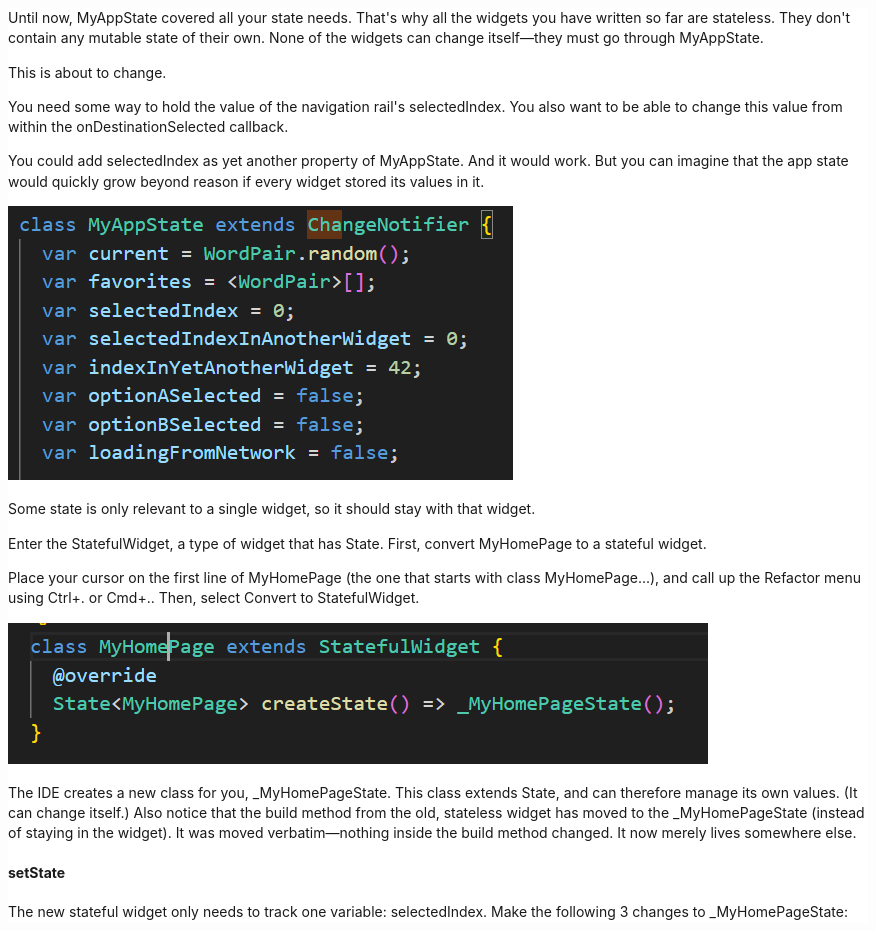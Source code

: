 Until now, MyAppState covered all your state needs. That's why all the widgets you have written so far are stateless. They don't contain any mutable state of their own. None of the widgets can change itself—they must go through MyAppState.

This is about to change.

You need some way to hold the value of the navigation rail's selectedIndex. You also want to be able to change this value from within the onDestinationSelected callback.

You could add selectedIndex as yet another property of MyAppState. And it would work. But you can imagine that the app state would quickly grow beyond reason if every widget stored its values in it.

![This is an alt text.](./docs/change-notifier.png)

Some state is only relevant to a single widget, so it should stay with that widget.

Enter the StatefulWidget, a type of widget that has State. First, convert MyHomePage to a stateful widget.

Place your cursor on the first line of MyHomePage (the one that starts with class MyHomePage...), and call up the Refactor menu using Ctrl+. or Cmd+.. Then, select Convert to StatefulWidget.

![This is an alt text.](./docs/convert-stf.png)


The IDE creates a new class for you, _MyHomePageState. This class extends State, and can therefore manage its own values. (It can change itself.) Also notice that the build method from the old, stateless widget has moved to the _MyHomePageState (instead of staying in the widget). It was moved verbatim—nothing inside the build method changed. It now merely lives somewhere else.

#### setState
The new stateful widget only needs to track one variable: selectedIndex. Make the following 3 changes to _MyHomePageState:
